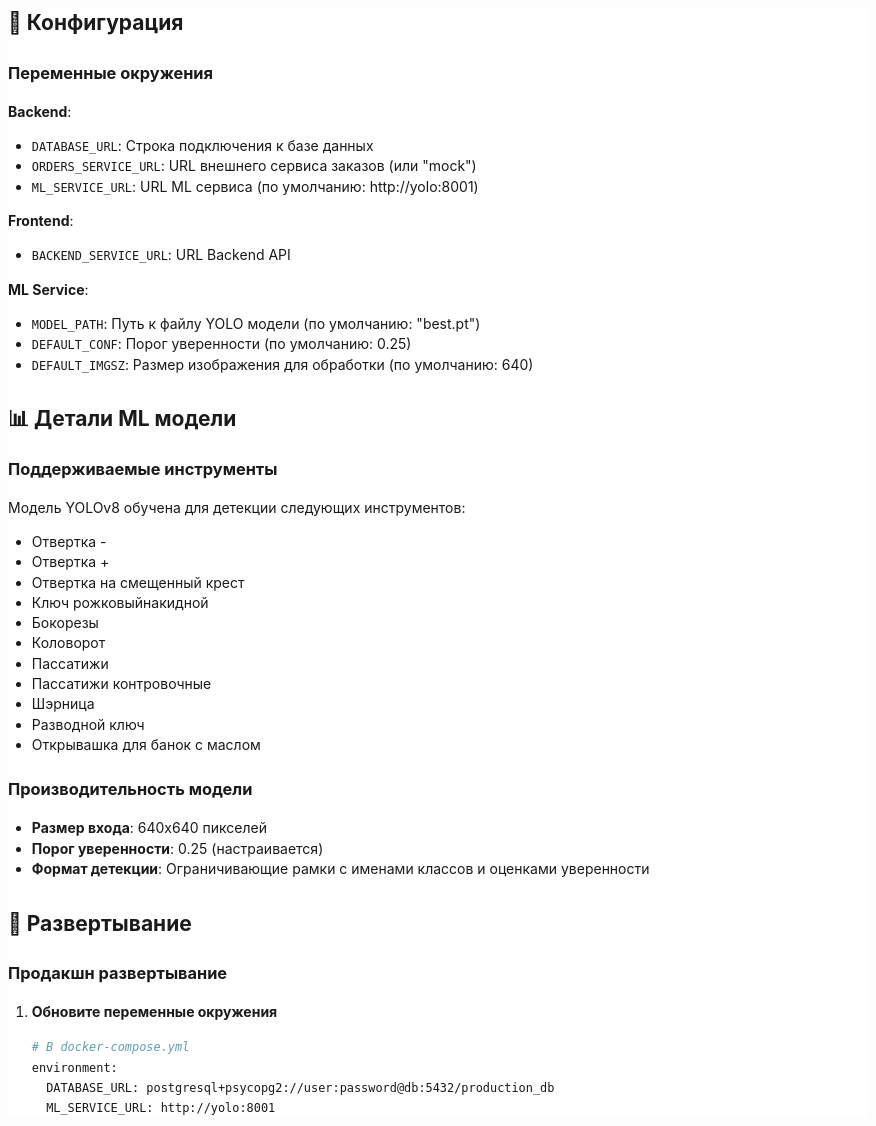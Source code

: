 ## 🔧 Конфигурация

### Переменные окружения

**Backend**:
- `DATABASE_URL`: Строка подключения к базе данных
- `ORDERS_SERVICE_URL`: URL внешнего сервиса заказов (или "mock")
- `ML_SERVICE_URL`: URL ML сервиса (по умолчанию: http://yolo:8001)

**Frontend**:
- `BACKEND_SERVICE_URL`: URL Backend API

**ML Service**:
- `MODEL_PATH`: Путь к файлу YOLO модели (по умолчанию: "best.pt")
- `DEFAULT_CONF`: Порог уверенности (по умолчанию: 0.25)
- `DEFAULT_IMGSZ`: Размер изображения для обработки (по умолчанию: 640)

## 📊 Детали ML модели

### Поддерживаемые инструменты
Модель YOLOv8 обучена для детекции следующих инструментов:
- Отвертка - 
- Отвертка + 
- Отвертка на смещенный крест 
- Ключ рожковыйнакидной 
- Бокорезы 
- Коловорот 
- Пассатижи 
- Пассатижи контровочные 
- Шэрница
- Разводной ключ
- Открывашка для банок с маслом

### Производительность модели
- **Размер входа**: 640x640 пикселей
- **Порог уверенности**: 0.25 (настраивается)
- **Формат детекции**: Ограничивающие рамки с именами классов и оценками уверенности

## 🚀 Развертывание

### Продакшн развертывание

1. **Обновите переменные окружения**
   ```bash
   # В docker-compose.yml
   environment:
     DATABASE_URL: postgresql+psycopg2://user:password@db:5432/production_db
     ML_SERVICE_URL: http://yolo:8001
   ```
